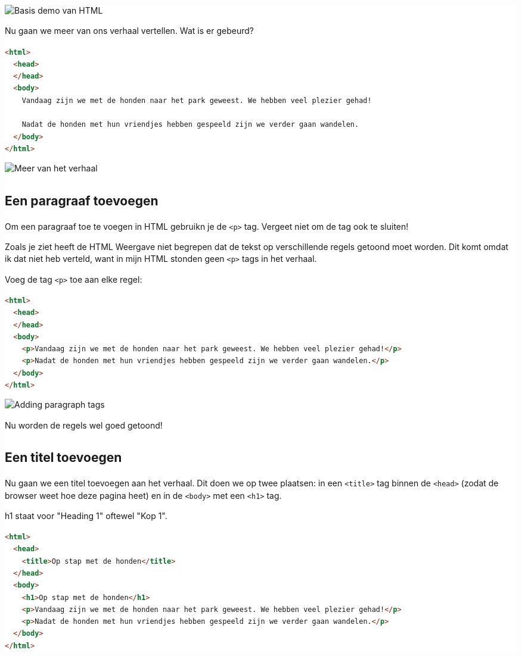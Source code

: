 ![Basis demo van HTML](http://cl.ly/image/2P3l3V1A302i/content#.png)

Nu gaan we meer van ons verhaal vertellen. Wat is er gebeurd?

```html
<html>
  <head>
  </head>
  <body>
    Vandaag zijn we met de honden naar het park geweest. We hebben veel plezier gehad!

    Nadat de honden met hun vriendjes hebben gespeeld zijn we verder gaan wandelen.
  </body>
</html>
```

![Meer van het verhaal](http://cl.ly/image/2w1Q090V1b2t/content#.png)

## Een paragraaf toevoegen

Om een paragraaf toe te voegen in HTML gebruikn je de `<p>` tag. Vergeet niet om de tag ook te sluiten!

Zoals je ziet heeft de HTML Weergave niet begrepen dat de tekst op verschillende regels getoond moet worden. Dit komt omdat ik dat niet heb verteld, want in mijn HTML stonden geen `<p>` tags in het verhaal. 

Voeg de tag `<p>` toe aan elke regel:

```html
<html>
  <head>
  </head>
  <body>
    <p>Vandaag zijn we met de honden naar het park geweest. We hebben veel plezier gehad!</p>
    <p>Nadat de honden met hun vriendjes hebben gespeeld zijn we verder gaan wandelen.</p>
  </body>
</html>
```

![Adding paragraph tags](http://cl.ly/image/1U053V060k0u/content#.png)

Nu worden de regels wel goed getoond!

## Een titel toevoegen

Nu gaan we een titel toevoegen aan het verhaal. Dit doen we op twee plaatsen: in een `<title>` tag binnen de `<head>` (zodat de browser weet hoe deze pagina heet) en in de `<body>` met een `<h1>` tag.

h1 staat voor "Heading 1" oftewel "Kop 1".

```html
<html>
  <head>
    <title>Op stap met de honden</title>
  </head>
  <body>
    <h1>Op stap met de honden</h1>
    <p>Vandaag zijn we met de honden naar het park geweest. We hebben veel plezier gehad!</p>
    <p>Nadat de honden met hun vriendjes hebben gespeeld zijn we verder gaan wandelen.</p>
  </body>
</html>
```
